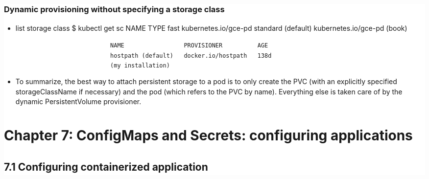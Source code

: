 ### Dynamic provisioning without specifying a storage class

* list storage class             $ kubectl get sc
                                 NAME                 TYPE
                                 fast                 kubernetes.io/gce-pd
                                 standard (default)   kubernetes.io/gce-pd
                                 (book)

                                 NAME                 PROVISIONER          AGE
                                 hostpath (default)   docker.io/hostpath   138d
                                 (my installation)

* To summarize, the best way to attach persistent storage to a pod is to only
  create the PVC (with an explicitly specified storageClassName if necessary)
  and the pod (which refers to the PVC by name). Everything else is taken care
  of by the dynamic PersistentVolume provisioner.

# Chapter 7: ConfigMaps and Secrets: configuring applications

## 7.1 Configuring containerized application

